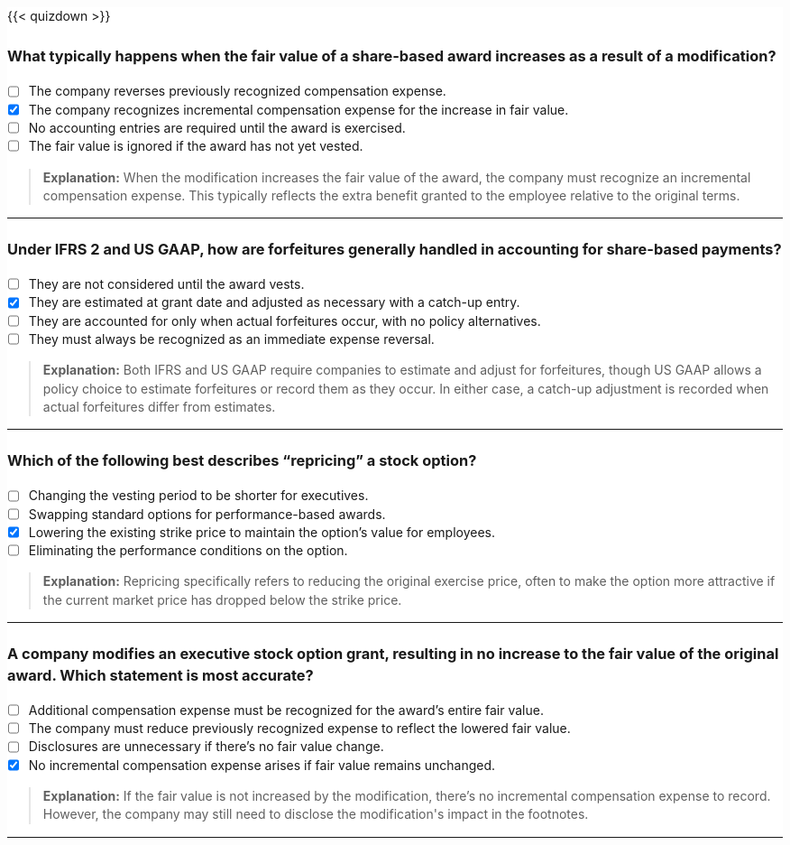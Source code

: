 {{< quizdown >}}

### What typically happens when the fair value of a share-based award increases as a result of a modification?

- [ ] The company reverses previously recognized compensation expense.
- [x] The company recognizes incremental compensation expense for the increase in fair value.
- [ ] No accounting entries are required until the award is exercised.
- [ ] The fair value is ignored if the award has not yet vested.

> **Explanation:** When the modification increases the fair value of the award, the company must recognize an incremental compensation expense. This typically reflects the extra benefit granted to the employee relative to the original terms.

---

### Under IFRS 2 and US GAAP, how are forfeitures generally handled in accounting for share-based payments?

- [ ] They are not considered until the award vests.  
- [x] They are estimated at grant date and adjusted as necessary with a catch-up entry.  
- [ ] They are accounted for only when actual forfeitures occur, with no policy alternatives.  
- [ ] They must always be recognized as an immediate expense reversal.

> **Explanation:** Both IFRS and US GAAP require companies to estimate and adjust for forfeitures, though US GAAP allows a policy choice to estimate forfeitures or record them as they occur. In either case, a catch-up adjustment is recorded when actual forfeitures differ from estimates.

---

### Which of the following best describes “repricing” a stock option?

- [ ] Changing the vesting period to be shorter for executives.  
- [ ] Swapping standard options for performance-based awards.  
- [x] Lowering the existing strike price to maintain the option’s value for employees.  
- [ ] Eliminating the performance conditions on the option.

> **Explanation:** Repricing specifically refers to reducing the original exercise price, often to make the option more attractive if the current market price has dropped below the strike price.

---

### A company modifies an executive stock option grant, resulting in no increase to the fair value of the original award. Which statement is most accurate?

- [ ] Additional compensation expense must be recognized for the award’s entire fair value.  
- [ ] The company must reduce previously recognized expense to reflect the lowered fair value.  
- [ ] Disclosures are unnecessary if there’s no fair value change.  
- [x] No incremental compensation expense arises if fair value remains unchanged.

> **Explanation:** If the fair value is not increased by the modification, there’s no incremental compensation expense to record. However, the company may still need to disclose the modification's impact in the footnotes.

---